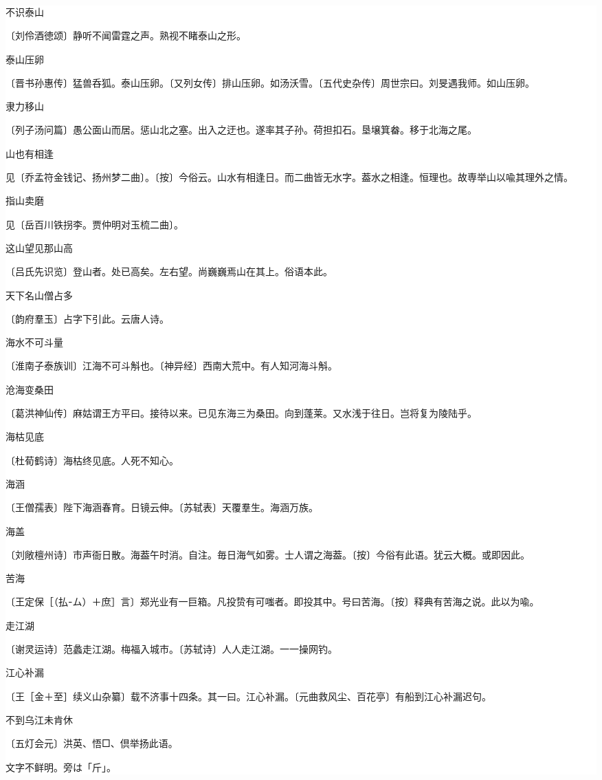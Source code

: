 不识泰山  

〔刘伶酒徳颂〕静听不闻雷霆之声。熟视不睹泰山之形。  

泰山压卵  

〔晋书孙惠传〕猛兽呑狐。泰山压卵。〔又列女传〕排山压卵。如汤沃雪。〔五代史杂传〕周世宗曰。刘旻遇我师。如山压卵。  

隶力移山  

〔列子汤问篇〕愚公面山而居。惩山北之塞。出入之迂也。遂率其子孙。荷担扣石。垦壌箕畚。移于北海之尾。  

山也有相逢  

见〔乔孟符金钱记、扬州梦二曲〕。〔按〕今俗云。山水有相逢日。而二曲皆无水字。葢水之相逢。恒理也。故専举山以喩其理外之情。  

指山卖磨  

见〔岳百川铁拐李。贾仲明对玉梳二曲〕。  

这山望见那山高  

〔吕氏先识览〕登山者。处已高矣。左右望。尚巍巍焉山在其上。俗语本此。  

天下名山僧占多  

〔韵府羣玉〕占字下引此。云唐人诗。  

海水不可斗量  

〔淮南子泰族训〕江海不可斗斛也。〔神异经〕西南大荒中。有人知河海斗斛。  

沧海变桑田  

〔葛洪神仙传〕麻姑谓王方平曰。接待以来。已见东海三为桑田。向到蓬莱。又水浅于往日。岂将复为陵陆乎。  

海枯见底  

〔杜荀鹤诗〕海枯终见底。人死不知心。  

海涵  

〔王僧孺表〕陛下海涵春育。日镜云伸。〔苏轼表〕天覆羣生。海涵万族。  

海盖  

〔刘敞檀州诗〕市声衙日散。海葢午时消。自注。毎日海气如雾。士人谓之海葢。〔按〕今俗有此语。犹云大概。或即因此。  

苦海  

〔王定保［（払-ム）＋庶］言〕郑光业有一巨箱。凡投贽有可嗤者。即投其中。号曰苦海。〔按〕释典有苦海之说。此以为喩。  

走江湖  

〔谢灵运诗〕范蠡走江湖。梅福入城市。〔苏轼诗〕人人走江湖。一一操网钓。  

江心补漏  

〔王［金＋至］续义山杂纂〕载不济事十四条。其一曰。江心补漏。〔元曲救风尘、百花亭〕有船到江心补漏迟句。  

不到乌江未肯休  

〔五灯会元〕洪英、悟□、倶举扬此语。  

文字不鲜明。旁は「斤」。  
